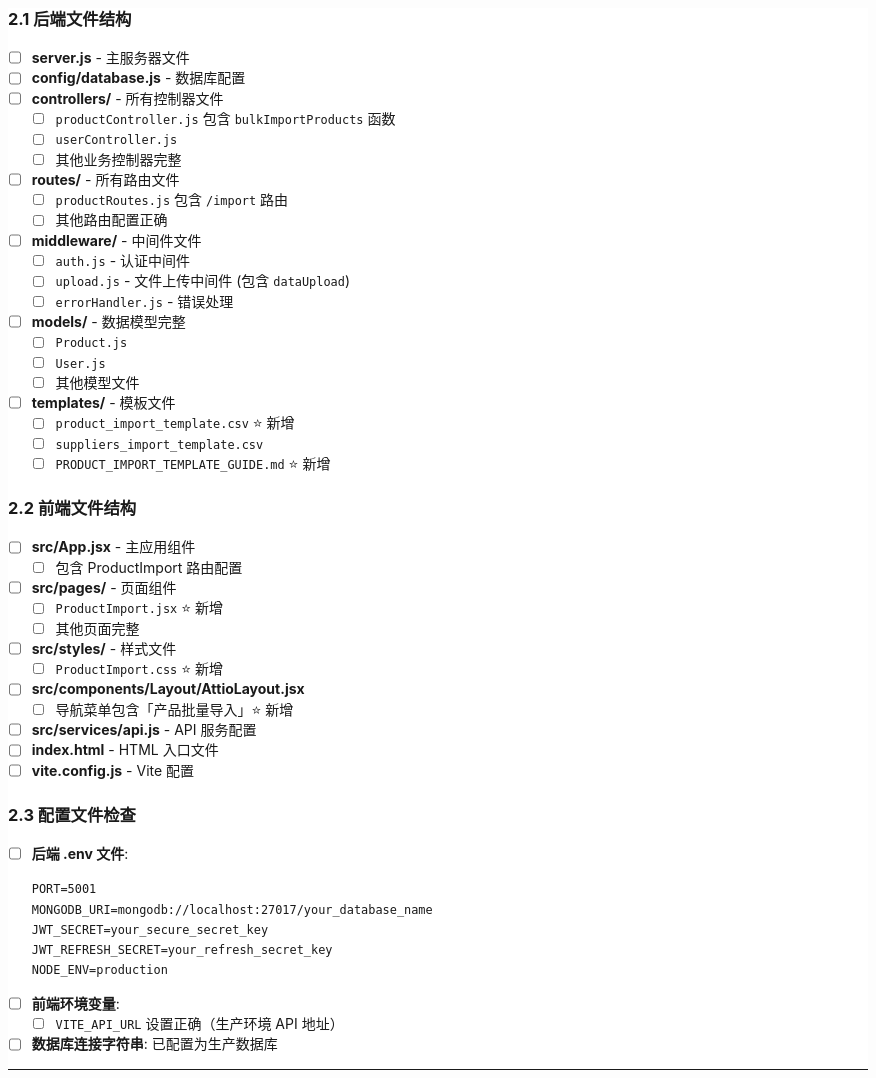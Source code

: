 ### 2.1 后端文件结构

- [ ] **server.js** - 主服务器文件
- [ ] **config/database.js** - 数据库配置
- [ ] **controllers/** - 所有控制器文件
  - [ ] `productController.js` 包含 `bulkImportProducts` 函数
  - [ ] `userController.js`
  - [ ] 其他业务控制器完整
- [ ] **routes/** - 所有路由文件
  - [ ] `productRoutes.js` 包含 `/import` 路由
  - [ ] 其他路由配置正确
- [ ] **middleware/** - 中间件文件
  - [ ] `auth.js` - 认证中间件
  - [ ] `upload.js` - 文件上传中间件 (包含 `dataUpload`)
  - [ ] `errorHandler.js` - 错误处理
- [ ] **models/** - 数据模型完整
  - [ ] `Product.js`
  - [ ] `User.js`
  - [ ] 其他模型文件
- [ ] **templates/** - 模板文件
  - [ ] `product_import_template.csv` ⭐ 新增
  - [ ] `suppliers_import_template.csv`
  - [ ] `PRODUCT_IMPORT_TEMPLATE_GUIDE.md` ⭐ 新增

### 2.2 前端文件结构

- [ ] **src/App.jsx** - 主应用组件
  - [ ] 包含 ProductImport 路由配置
- [ ] **src/pages/** - 页面组件
  - [ ] `ProductImport.jsx` ⭐ 新增
  - [ ] 其他页面完整
- [ ] **src/styles/** - 样式文件
  - [ ] `ProductImport.css` ⭐ 新增
- [ ] **src/components/Layout/AttioLayout.jsx**
  - [ ] 导航菜单包含「产品批量导入」⭐ 新增
- [ ] **src/services/api.js** - API 服务配置
- [ ] **index.html** - HTML 入口文件
- [ ] **vite.config.js** - Vite 配置

### 2.3 配置文件检查

- [ ] **后端 .env 文件**:
  ```env
  PORT=5001
  MONGODB_URI=mongodb://localhost:27017/your_database_name
  JWT_SECRET=your_secure_secret_key
  JWT_REFRESH_SECRET=your_refresh_secret_key
  NODE_ENV=production
  ```
- [ ] **前端环境变量**:
  - [ ] `VITE_API_URL` 设置正确（生产环境 API 地址）
- [ ] **数据库连接字符串**: 已配置为生产数据库

---